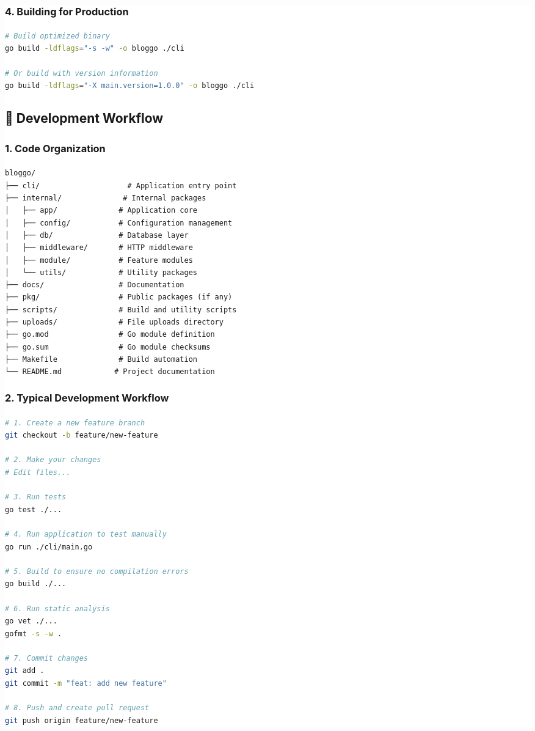 ### 4. Building for Production

```bash
# Build optimized binary
go build -ldflags="-s -w" -o bloggo ./cli

# Or build with version information
go build -ldflags="-X main.version=1.0.0" -o bloggo ./cli
```

## 🔄 Development Workflow

### 1. Code Organization

```
bloggo/
├── cli/                    # Application entry point
├── internal/              # Internal packages
│   ├── app/              # Application core
│   ├── config/           # Configuration management
│   ├── db/               # Database layer
│   ├── middleware/       # HTTP middleware
│   ├── module/           # Feature modules
│   └── utils/            # Utility packages
├── docs/                 # Documentation
├── pkg/                  # Public packages (if any)
├── scripts/              # Build and utility scripts
├── uploads/              # File uploads directory
├── go.mod                # Go module definition
├── go.sum                # Go module checksums
├── Makefile              # Build automation
└── README.md            # Project documentation
```

### 2. Typical Development Workflow

```bash
# 1. Create a new feature branch
git checkout -b feature/new-feature

# 2. Make your changes
# Edit files...

# 3. Run tests
go test ./...

# 4. Run application to test manually
go run ./cli/main.go

# 5. Build to ensure no compilation errors
go build ./...

# 6. Run static analysis
go vet ./...
gofmt -s -w .

# 7. Commit changes
git add .
git commit -m "feat: add new feature"

# 8. Push and create pull request
git push origin feature/new-feature
```
